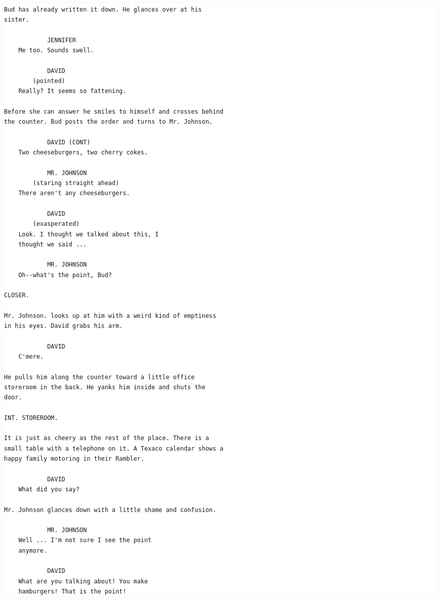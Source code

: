 	Bud has already written it down. He glances over at his
	sister.

				JENNIFER
		Me too. Sounds swell.

				DAVID
			(pointed)
		Really? It seems so fattening.

	Before she can answer he smiles to himself and crosses behind
	the counter. Bud posts the order and turns to Mr. Johnson.

				DAVID (CONT)
		Two cheeseburgers, two cherry cokes.

				MR. JOHNSON
			(staring straight ahead)
		There aren't any cheeseburgers.

				DAVID
			(exasperated)
		Look. I thought we talked about this, I
		thought we said ...

				MR. JOHNSON
		Oh--what's the point, Bud?

	CLOSER.

	Mr. Johnson. looks up at him with a weird kind of emptiness
	in his eyes. David grabs his arm.

				DAVID
		C'mere.

	He pulls him along the counter toward a little office
	storeroom in the back. He yanks him inside and shuts the
	door.

	INT. STOREROOM.

	It is just as cheery as the rest of the place. There is a
	small table with a telephone on it. A Texaco calendar shows a
	happy family motoring in their Rambler.

				DAVID
		What did you say?

	Mr. Johnson glances down with a little shame and confusion.

				MR. JOHNSON
		Well ... I'm not sure I see the point
		anymore.

				DAVID
		What are you talking about! You make
		hamburgers! That is the point!
